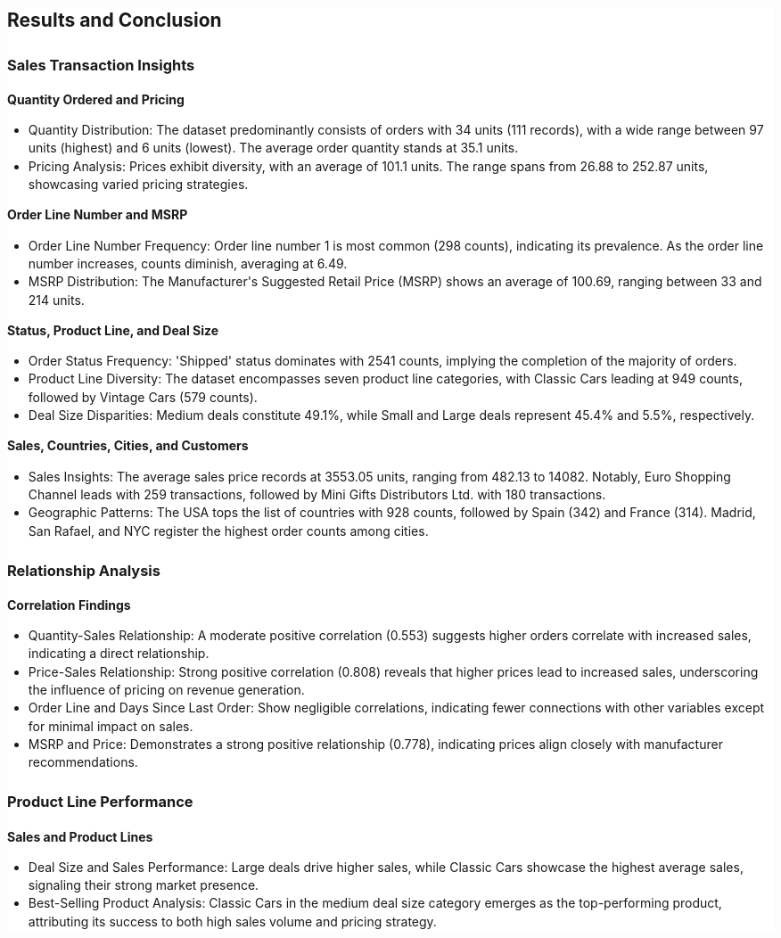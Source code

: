 ## Results and Conclusion<a name="results-and-conclusion"></a>

### Sales Transaction Insights

**Quantity Ordered and Pricing**
- Quantity Distribution: The dataset predominantly consists of orders with 34 units (111 records), with a wide range between 97 units (highest) and 6 units (lowest). The average order quantity stands at 35.1 units.
- Pricing Analysis: Prices exhibit diversity, with an average of 101.1 units. The range spans from 26.88 to 252.87 units, showcasing varied pricing strategies.

**Order Line Number and MSRP**
- Order Line Number Frequency: Order line number 1 is most common (298 counts), indicating its prevalence. As the order line number increases, counts diminish, averaging at 6.49.
- MSRP Distribution: The Manufacturer's Suggested Retail Price (MSRP) shows an average of 100.69, ranging between 33 and 214 units.

**Status, Product Line, and Deal Size**
- Order Status Frequency: 'Shipped' status dominates with 2541 counts, implying the completion of the majority of orders.
- Product Line Diversity: The dataset encompasses seven product line categories, with Classic Cars leading at 949 counts, followed by Vintage Cars (579 counts).
- Deal Size Disparities: Medium deals constitute 49.1%, while Small and Large deals represent 45.4% and 5.5%, respectively.

**Sales, Countries, Cities, and Customers**
- Sales Insights: The average sales price records at 3553.05 units, ranging from 482.13 to 14082. Notably, Euro Shopping Channel leads with 259 transactions, followed by Mini Gifts Distributors Ltd. with 180 transactions.
- Geographic Patterns: The USA tops the list of countries with 928 counts, followed by Spain (342) and France (314). Madrid, San Rafael, and NYC register the highest order counts among cities.

### Relationship Analysis

**Correlation Findings**
- Quantity-Sales Relationship: A moderate positive correlation (0.553) suggests higher orders correlate with increased sales, indicating a direct relationship.
- Price-Sales Relationship: Strong positive correlation (0.808) reveals that higher prices lead to increased sales, underscoring the influence of pricing on revenue generation.
- Order Line and Days Since Last Order: Show negligible correlations, indicating fewer connections with other variables except for minimal impact on sales.
- MSRP and Price: Demonstrates a strong positive relationship (0.778), indicating prices align closely with manufacturer recommendations.

### Product Line Performance

**Sales and Product Lines**
- Deal Size and Sales Performance: Large deals drive higher sales, while Classic Cars showcase the highest average sales, signaling their strong market presence.
- Best-Selling Product Analysis: Classic Cars in the medium deal size category emerges as the top-performing product, attributing its success to both high sales volume and pricing strategy.
